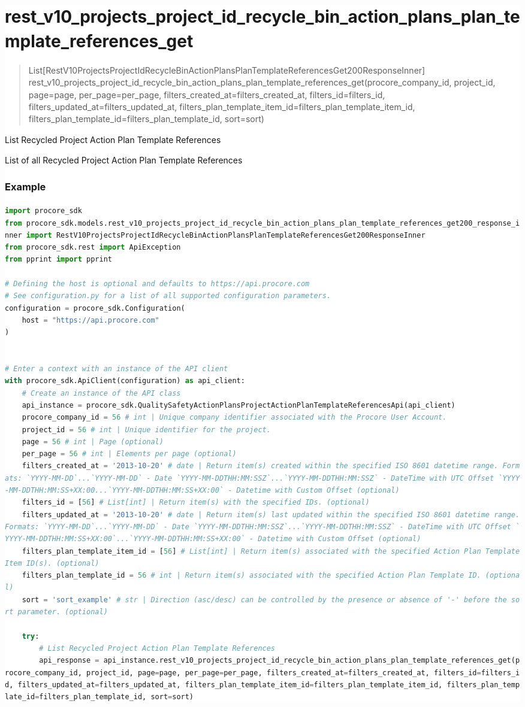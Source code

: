 # **rest_v10_projects_project_id_recycle_bin_action_plans_plan_template_references_get**
> List[RestV10ProjectsProjectIdRecycleBinActionPlansPlanTemplateReferencesGet200ResponseInner] rest_v10_projects_project_id_recycle_bin_action_plans_plan_template_references_get(procore_company_id, project_id, page=page, per_page=per_page, filters_created_at=filters_created_at, filters_id=filters_id, filters_updated_at=filters_updated_at, filters_plan_template_item_id=filters_plan_template_item_id, filters_plan_template_id=filters_plan_template_id, sort=sort)

List Recycled Project Action Plan Template References

List of all Recycled Project Action Plan Template References

### Example


```python
import procore_sdk
from procore_sdk.models.rest_v10_projects_project_id_recycle_bin_action_plans_plan_template_references_get200_response_inner import RestV10ProjectsProjectIdRecycleBinActionPlansPlanTemplateReferencesGet200ResponseInner
from procore_sdk.rest import ApiException
from pprint import pprint

# Defining the host is optional and defaults to https://api.procore.com
# See configuration.py for a list of all supported configuration parameters.
configuration = procore_sdk.Configuration(
    host = "https://api.procore.com"
)


# Enter a context with an instance of the API client
with procore_sdk.ApiClient(configuration) as api_client:
    # Create an instance of the API class
    api_instance = procore_sdk.QualitySafetyActionPlansProjectActionPlanTemplateReferencesApi(api_client)
    procore_company_id = 56 # int | Unique company identifier associated with the Procore User Account.
    project_id = 56 # int | Unique identifier for the project.
    page = 56 # int | Page (optional)
    per_page = 56 # int | Elements per page (optional)
    filters_created_at = '2013-10-20' # date | Return item(s) created within the specified ISO 8601 datetime range. Formats: `YYYY-MM-DD`...`YYYY-MM-DD` - Date `YYYY-MM-DDTHH:MM:SSZ`...`YYYY-MM-DDTHH:MM:SSZ` - DateTime with UTC Offset `YYYY-MM-DDTHH:MM:SS+XX:00...`YYYY-MM-DDTHH:MM:SS+XX:00` - Datetime with Custom Offset (optional)
    filters_id = [56] # List[int] | Return item(s) with the specified IDs. (optional)
    filters_updated_at = '2013-10-20' # date | Return item(s) last updated within the specified ISO 8601 datetime range. Formats: `YYYY-MM-DD`...`YYYY-MM-DD` - Date `YYYY-MM-DDTHH:MM:SSZ`...`YYYY-MM-DDTHH:MM:SSZ` - DateTime with UTC Offset `YYYY-MM-DDTHH:MM:SS+XX:00`...`YYYY-MM-DDTHH:MM:SS+XX:00` - Datetime with Custom Offset (optional)
    filters_plan_template_item_id = [56] # List[int] | Return item(s) associated with the specified Action Plan Template Item ID(s). (optional)
    filters_plan_template_id = 56 # int | Return item(s) associated with the specified Action Plan Template ID. (optional)
    sort = 'sort_example' # str | Direction (asc/desc) can be controlled by the presence or absence of '-' before the sort parameter. (optional)

    try:
        # List Recycled Project Action Plan Template References
        api_response = api_instance.rest_v10_projects_project_id_recycle_bin_action_plans_plan_template_references_get(procore_company_id, project_id, page=page, per_page=per_page, filters_created_at=filters_created_at, filters_id=filters_id, filters_updated_at=filters_updated_at, filters_plan_template_item_id=filters_plan_template_item_id, filters_plan_template_id=filters_plan_template_id, sort=sort)
```